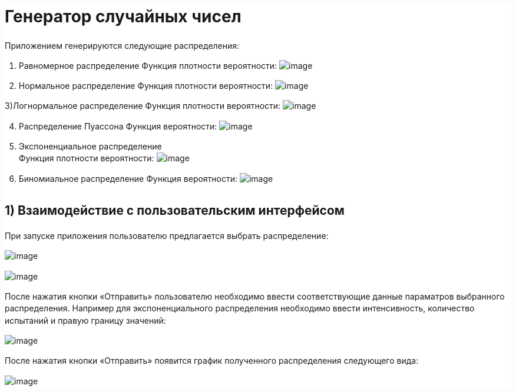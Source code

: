 
# Генератор случайных чисел

Приложением генерируются следующие распределения:

1) Равномерное распределение
Функция плотности вероятности: ![image](https://github.com/FakeYury/MainRepo/assets/146737815/3e2074b5-933a-41cf-b4f2-51e1e473d9ca)


2) Нормальное распределение
Функция плотности вероятности: ![image](https://github.com/FakeYury/MainRepo/assets/146737815/0af896f4-0837-4da2-aa2d-aaf79e94e064)


3)Логнормальное распределение
Функция плотности вероятности: ![image](https://github.com/FakeYury/MainRepo/assets/146737815/084c62ac-fbef-48b3-81bf-2a3d480da9ff)


4) Распределение Пуассона
Функция вероятности: ![image](https://github.com/FakeYury/MainRepo/assets/146737815/574768b0-711f-4050-84f3-741e482cf656)


5) Экспоненциальное распределение         
Функция плотности вероятности:      ![image](https://github.com/FakeYury/MainRepo/assets/146737815/34ebbffb-a27c-4ad6-989e-eb05bf67759d)



6) Биномиальное распределение
Функция вероятности: ![image](https://github.com/FakeYury/MainRepo/assets/146737815/ceb05719-c1f3-43bb-8d34-f7ac119cc4ba)


## 1) Взаимодействие с пользовательским интерфейсом

При запуске приложения пользователю предлагается выбрать распределение:

![image](https://github.com/FakeYury/MainRepo/assets/146737815/75a2317a-df52-41db-b258-a5a46d25a063)


![image](https://github.com/FakeYury/MainRepo/assets/146737815/3da38244-7bcd-46b4-b277-ba5815652ffe)


После нажатия кнопки «Отправить» пользователю необходимо ввести соответствующие данные параматров выбранного распределения. Например для экспоненциального распределения необходимо ввести интенсивность, количество испытаний и правую границу значений:


![image](https://github.com/FakeYury/MainRepo/assets/146737815/e3ca4685-ed9c-4132-924a-b0748b6d9bf4)





После нажатия кнопки  «Отправить» появится график полученного распределения следующего вида:


![image](https://github.com/FakeYury/MainRepo/assets/146737815/61a1c2d0-dc50-4acc-955f-fafdc3308b32)
